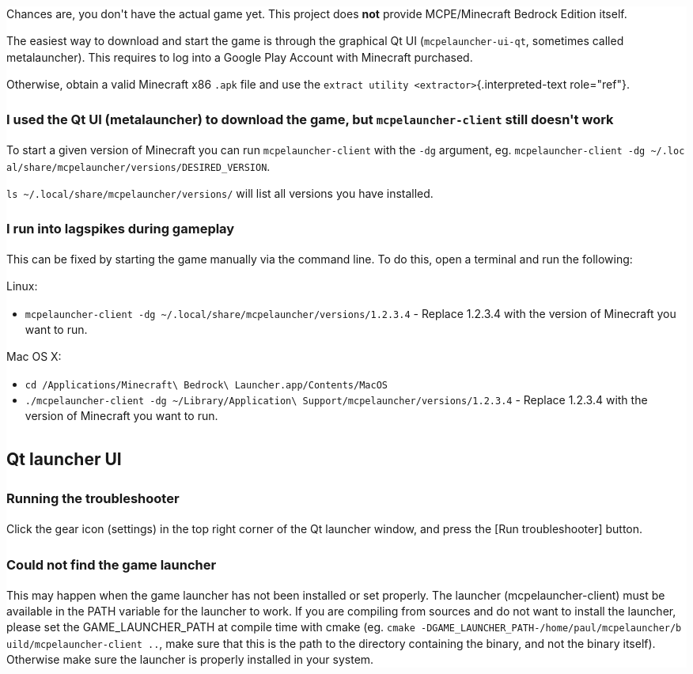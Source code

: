Chances are, you don't have the actual game yet. This project does
**not** provide MCPE/Minecraft Bedrock Edition itself.

The easiest way to download and start the game is through the graphical
Qt UI (`mcpelauncher-ui-qt`, sometimes called metalauncher). This
requires to log into a Google Play Account with Minecraft purchased.

Otherwise, obtain a valid Minecraft x86 `.apk` file and use the
`extract utility <extractor>`{.interpreted-text role="ref"}.

### I used the Qt UI (metalauncher) to download the game, but `mcpelauncher-client` still doesn't work

To start a given version of Minecraft you can run `mcpelauncher-client`
with the `-dg` argument, eg.
`mcpelauncher-client -dg ~/.local/share/mcpelauncher/versions/DESIRED_VERSION`.

`ls ~/.local/share/mcpelauncher/versions/` will list all versions you
have installed.

### I run into lagspikes during gameplay

This can be fixed by starting the game manually via the command line. To
do this, open a terminal and run the following:

Linux:

-   `mcpelauncher-client -dg ~/.local/share/mcpelauncher/versions/1.2.3.4` -
    Replace 1.2.3.4 with the version of Minecraft you want to run.

Mac OS X:

-   `cd /Applications/Minecraft\ Bedrock\ Launcher.app/Contents/MacOS`
-   `./mcpelauncher-client -dg ~/Library/Application\ Support/mcpelauncher/versions/1.2.3.4` -
    Replace 1.2.3.4 with the version of Minecraft you want to run.

## Qt launcher UI

### Running the troubleshooter

Click the gear icon (settings) in the top right corner of the Qt
launcher window, and press the \[Run troubleshooter\] button.

### Could not find the game launcher

This may happen when the game launcher has not been installed or set
properly. The launcher (mcpelauncher-client) must be available in the
PATH variable for the launcher to work. If you are compiling from
sources and do not want to install the launcher, please set the
GAME_LAUNCHER_PATH at compile time with cmake (eg.
`cmake -DGAME_LAUNCHER_PATH-/home/paul/mcpelauncher/build/mcpelauncher-client ..`,
make sure that this is the path to the directory containing the binary,
and not the binary itself). Otherwise make sure the launcher is properly
installed in your system.
